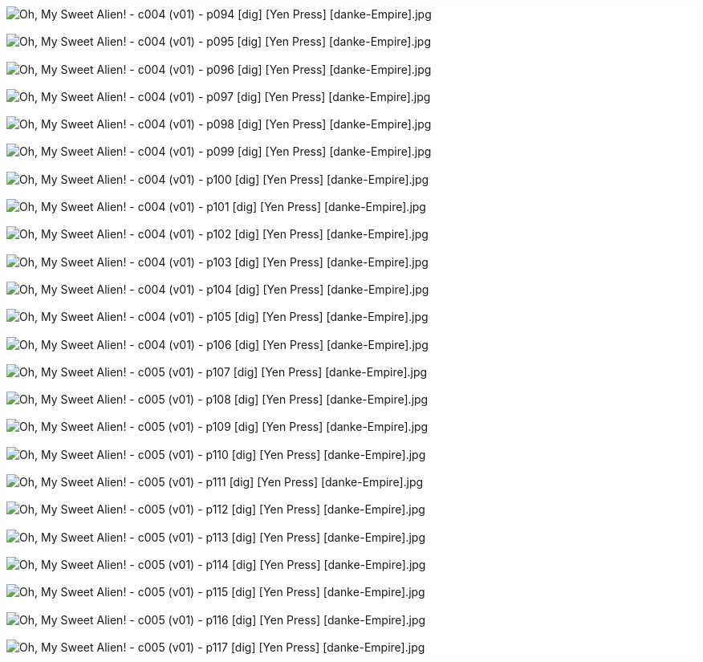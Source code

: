 ![Oh, My Sweet Alien! - c004 (v01) - p094 [dig] [Yen Press] [danke-Empire].jpg](https://wx1.sinaimg.cn/large/6a9fdecagy1fodficfrntj20p00zv4b6.jpg)

![Oh, My Sweet Alien! - c004 (v01) - p095 [dig] [Yen Press] [danke-Empire].jpg](https://wx1.sinaimg.cn/large/6a9fdecagy1fodfifts41j20p00zvtlb.jpg)

![Oh, My Sweet Alien! - c004 (v01) - p096 [dig] [Yen Press] [danke-Empire].jpg](https://wx1.sinaimg.cn/large/6a9fdecagy1fodfik1rc2j20p00zvk4g.jpg)

![Oh, My Sweet Alien! - c004 (v01) - p097 [dig] [Yen Press] [danke-Empire].jpg](https://wx1.sinaimg.cn/large/6a9fdecagy1fodfireqrkj20p00zv4b6.jpg)

![Oh, My Sweet Alien! - c004 (v01) - p098 [dig] [Yen Press] [danke-Empire].jpg](https://wx1.sinaimg.cn/large/6a9fdecagy1fodfiw5y18j20p00zvn8p.jpg)

![Oh, My Sweet Alien! - c004 (v01) - p099 [dig] [Yen Press] [danke-Empire].jpg](https://wx1.sinaimg.cn/large/6a9fdecagy1fodfj0p488j20p00zv4bg.jpg)

![Oh, My Sweet Alien! - c004 (v01) - p100 [dig] [Yen Press] [danke-Empire].jpg](https://wx1.sinaimg.cn/large/6a9fdecagy1fodfj4jcx4j20p00zv49o.jpg)

![Oh, My Sweet Alien! - c004 (v01) - p101 [dig] [Yen Press] [danke-Empire].jpg](https://wx1.sinaimg.cn/large/6a9fdecagy1fodfjb2hoaj20p00zvdsb.jpg)

![Oh, My Sweet Alien! - c004 (v01) - p102 [dig] [Yen Press] [danke-Empire].jpg](https://wx1.sinaimg.cn/large/6a9fdecagy1fodfjej63lj20p00zvk3c.jpg)

![Oh, My Sweet Alien! - c004 (v01) - p103 [dig] [Yen Press] [danke-Empire].jpg](https://wx1.sinaimg.cn/large/6a9fdecagy1fodfjje8f0j20p00zv4bb.jpg)

![Oh, My Sweet Alien! - c004 (v01) - p104 [dig] [Yen Press] [danke-Empire].jpg](https://wx1.sinaimg.cn/large/6a9fdecagy1fodfjoo5cqj20p00zvwqt.jpg)

![Oh, My Sweet Alien! - c004 (v01) - p105 [dig] [Yen Press] [danke-Empire].jpg](https://wx1.sinaimg.cn/large/6a9fdecagy1fodfjt9sb6j20p00zvk4i.jpg)

![Oh, My Sweet Alien! - c004 (v01) - p106 [dig] [Yen Press] [danke-Empire].jpg](https://wx1.sinaimg.cn/large/6a9fdecagy1fodfjwwxwoj20p00zvtlr.jpg)

![Oh, My Sweet Alien! - c005 (v01) - p107 [dig] [Yen Press] [danke-Empire].jpg](https://wx1.sinaimg.cn/large/6a9fdecagy1fodfk123z5j20p00zv7ad.jpg)

![Oh, My Sweet Alien! - c005 (v01) - p108 [dig] [Yen Press] [danke-Empire].jpg](https://wx1.sinaimg.cn/large/6a9fdecagy1fodfk4r521j20p00zv78g.jpg)

![Oh, My Sweet Alien! - c005 (v01) - p109 [dig] [Yen Press] [danke-Empire].jpg](https://wx1.sinaimg.cn/large/6a9fdecagy1fodfk8wnb6j20p00zvn80.jpg)

![Oh, My Sweet Alien! - c005 (v01) - p110 [dig] [Yen Press] [danke-Empire].jpg](https://wx1.sinaimg.cn/large/6a9fdecagy1fodfkd6oewj20p00zvalj.jpg)

![Oh, My Sweet Alien! - c005 (v01) - p111 [dig] [Yen Press] [danke-Empire].jpg](https://wx1.sinaimg.cn/large/6a9fdecagy1fodfkmk9vnj20p00zv14z.jpg)

![Oh, My Sweet Alien! - c005 (v01) - p112 [dig] [Yen Press] [danke-Empire].jpg](https://wx1.sinaimg.cn/large/6a9fdecagy1fodfkta7n0j20p00zvwrd.jpg)

![Oh, My Sweet Alien! - c005 (v01) - p113 [dig] [Yen Press] [danke-Empire].jpg](https://wx1.sinaimg.cn/large/6a9fdecagy1fodfkxdz5zj20p00zvqf0.jpg)

![Oh, My Sweet Alien! - c005 (v01) - p114 [dig] [Yen Press] [danke-Empire].jpg](https://wx1.sinaimg.cn/large/6a9fdecagy1fodfl1npxhj20p00zvk2q.jpg)

![Oh, My Sweet Alien! - c005 (v01) - p115 [dig] [Yen Press] [danke-Empire].jpg](https://wx1.sinaimg.cn/large/6a9fdecagy1fodfl6949gj20p00zvn85.jpg)

![Oh, My Sweet Alien! - c005 (v01) - p116 [dig] [Yen Press] [danke-Empire].jpg](https://wx1.sinaimg.cn/large/6a9fdecagy1fodflagegyj20p00zv13d.jpg)

![Oh, My Sweet Alien! - c005 (v01) - p117 [dig] [Yen Press] [danke-Empire].jpg](https://wx1.sinaimg.cn/large/6a9fdecagy1fodfledr4tj20p00zvgwd.jpg)
